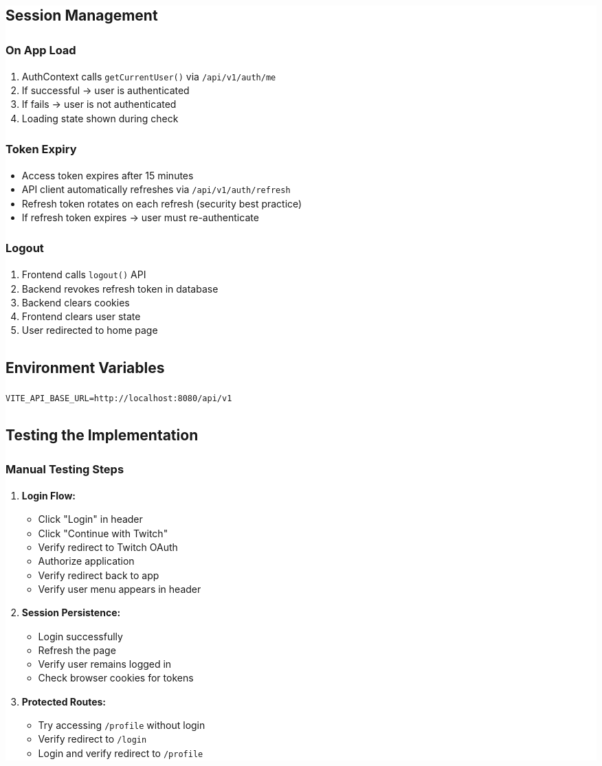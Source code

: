 ## Session Management

### On App Load

1. AuthContext calls `getCurrentUser()` via `/api/v1/auth/me`
2. If successful → user is authenticated
3. If fails → user is not authenticated
4. Loading state shown during check

### Token Expiry

- Access token expires after 15 minutes
- API client automatically refreshes via `/api/v1/auth/refresh`
- Refresh token rotates on each refresh (security best practice)
- If refresh token expires → user must re-authenticate

### Logout

1. Frontend calls `logout()` API
2. Backend revokes refresh token in database
3. Backend clears cookies
4. Frontend clears user state
5. User redirected to home page

## Environment Variables

```env
VITE_API_BASE_URL=http://localhost:8080/api/v1
```

## Testing the Implementation

### Manual Testing Steps

1. **Login Flow:**
   - Click "Login" in header
   - Click "Continue with Twitch"
   - Verify redirect to Twitch OAuth
   - Authorize application
   - Verify redirect back to app
   - Verify user menu appears in header

2. **Session Persistence:**
   - Login successfully
   - Refresh the page
   - Verify user remains logged in
   - Check browser cookies for tokens

3. **Protected Routes:**
   - Try accessing `/profile` without login
   - Verify redirect to `/login`
   - Login and verify redirect to `/profile`
